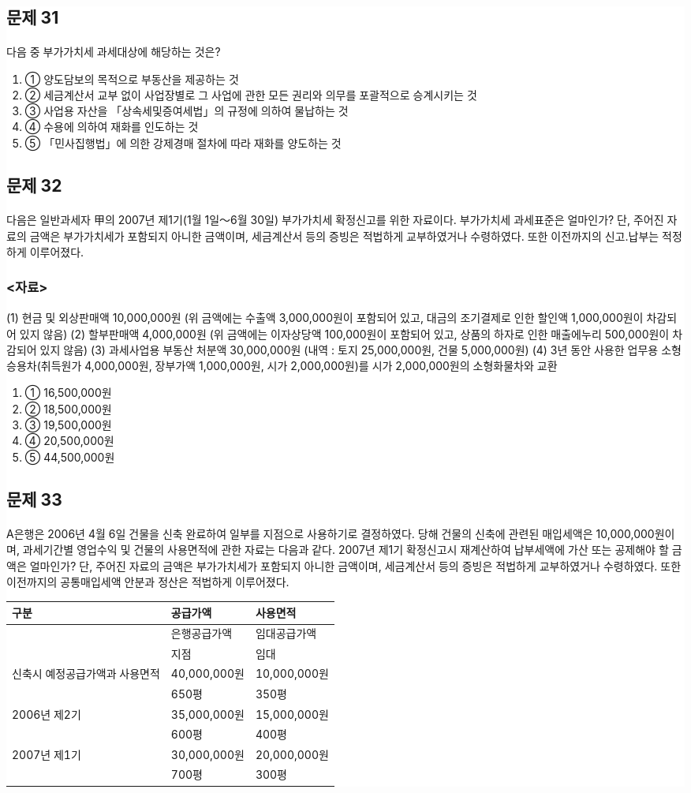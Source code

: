 ## 문제 31

다음 중 부가가치세 과세대상에 해당하는 것은?

1.  ① 양도담보의 목적으로 부동산을 제공하는 것
2.  ② 세금계산서 교부 없이 사업장별로 그 사업에 관한 모든 권리와 의무를 포괄적으로 승계시키는 것
3.  ③ 사업용 자산을 「상속세및증여세법」의 규정에 의하여 물납하는 것
4.  ④ 수용에 의하여 재화를 인도하는 것
5.  ⑤ 「민사집행법」에 의한 강제경매 절차에 따라 재화를 양도하는 것

## 문제 32

다음은 일반과세자 甲의 2007년 제1기(1월 1일～6월 30일) 부가가치세 확정신고를 위한 자료이다. 부가가치세 과세표준은 얼마인가? 단, 주어진 자료의 금액은 부가가치세가 포함되지 아니한 금액이며, 세금계산서 등의 증빙은 적법하게 교부하였거나 수령하였다. 또한 이전까지의 신고․납부는 적정하게 이루어졌다.

### <자료>

(1) 현금 및 외상판매액 10,000,000원
(위 금액에는 수출액 3,000,000원이 포함되어 있고, 대금의 조기결제로 인한 할인액 1,000,000원이 차감되어 있지 않음)
(2) 할부판매액 4,000,000원
(위 금액에는 이자상당액 100,000원이 포함되어 있고, 상품의 하자로 인한 매출에누리 500,000원이 차감되어 있지 않음)
(3) 과세사업용 부동산 처분액 30,000,000원
(내역 : 토지 25,000,000원, 건물 5,000,000원)
(4) 3년 동안 사용한 업무용 소형승용차(취득원가 4,000,000원, 장부가액 1,000,000원, 시가 2,000,000원)를 시가 2,000,000원의 소형화물차와 교환

1.  ① 16,500,000원
2.  ② 18,500,000원
3.  ③ 19,500,000원
4.  ④ 20,500,000원
5.  ⑤ 44,500,000원

## 문제 33

A은행은 2006년 4월 6일 건물을 신축 완료하여 일부를 지점으로 사용하기로 결정하였다. 당해 건물의 신축에 관련된 매입세액은 10,000,000원이며, 과세기간별 영업수익 및 건물의 사용면적에 관한 자료는 다음과 같다. 2007년 제1기 확정신고시 재계산하여 납부세액에 가산 또는 공제해야 할 금액은 얼마인가? 단, 주어진 자료의 금액은 부가가치세가 포함되지 아니한 금액이며, 세금계산서 등의 증빙은 적법하게 교부하였거나 수령하였다. 또한 이전까지의 공통매입세액 안분과 정산은 적법하게 이루어졌다.

| 구분 | 공급가액 | 사용면적 |
| :--- | :--- | :--- |
| | 은행공급가액 | 임대공급가액 |
| | 지점 | 임대 |
| 신축시 예정공급가액과 사용면적 | 40,000,000원 | 10,000,000원 |
| | 650평 | 350평 |
| 2006년 제2기 | 35,000,000원 | 15,000,000원 |
| | 600평 | 400평 |
| 2007년 제1기 | 30,000,000원 | 20,000,000원 |
| | 700평 | 300평 |
